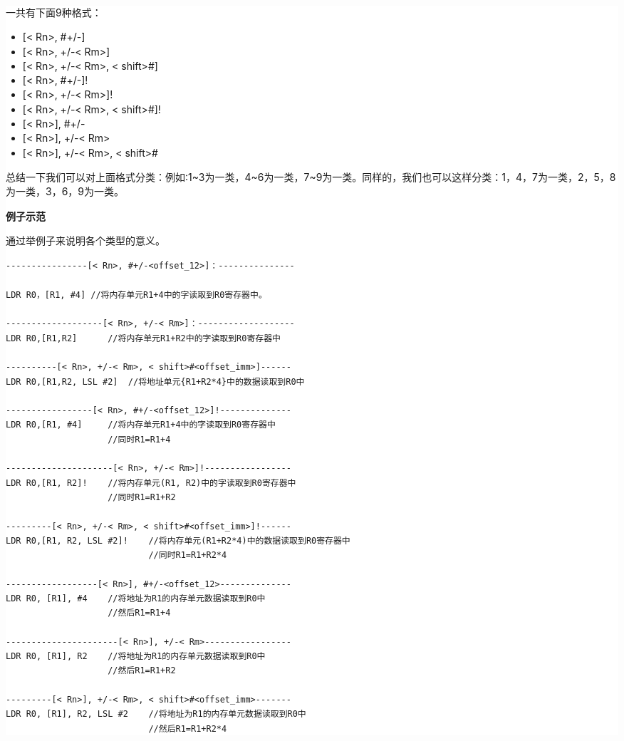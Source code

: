 一共有下面9种格式：

*   [< Rn>, #+/-]
*   [< Rn>, +/-< Rm>]
*   [< Rn>, +/-< Rm>, < shift>#]
*   [< Rn>, #+/-]!
*   [< Rn>, +/-< Rm>]!
*   [< Rn>, +/-< Rm>, < shift>#]!
*   [< Rn>], #+/-
*   [< Rn>], +/-< Rm>
*   [< Rn>], +/-< Rm>, < shift>#

总结一下我们可以对上面格式分类：例如:1~3为一类，4~6为一类，7~9为一类。同样的，我们也可以这样分类：1，4，7为一类，2，5，8为一类，3，6，9为一类。

**例子示范**

通过举例子来说明各个类型的意义。

```
----------------[< Rn>, #+/-<offset_12>]：---------------

LDR R0，[R1, #4] //将内存单元R1+4中的字读取到R0寄存器中。

-------------------[< Rn>, +/-< Rm>]：-------------------
LDR R0,[R1,R2]      //将内存单元R1+R2中的字读取到R0寄存器中

----------[< Rn>, +/-< Rm>, < shift>#<offset_imm>]------
LDR R0,[R1,R2, LSL #2]  //将地址单元{R1+R2*4}中的数据读取到R0中

-----------------[< Rn>, #+/-<offset_12>]!--------------
LDR R0,[R1, #4]     //将内存单元R1+4中的字读取到R0寄存器中
                    //同时R1=R1+4

---------------------[< Rn>, +/-< Rm>]!-----------------
LDR R0,[R1, R2]!    //将内存单元(R1, R2)中的字读取到R0寄存器中
                    //同时R1=R1+R2

---------[< Rn>, +/-< Rm>, < shift>#<offset_imm>]!------
LDR R0,[R1, R2, LSL #2]!    //将内存单元(R1+R2*4)中的数据读取到R0寄存器中
                            //同时R1=R1+R2*4

------------------[< Rn>], #+/-<offset_12>--------------
LDR R0, [R1], #4    //将地址为R1的内存单元数据读取到R0中
                    //然后R1=R1+4

----------------------[< Rn>], +/-< Rm>-----------------
LDR R0, [R1], R2    //将地址为R1的内存单元数据读取到R0中
                    //然后R1=R1+R2

---------[< Rn>], +/-< Rm>, < shift>#<offset_imm>-------
LDR R0, [R1], R2, LSL #2    //将地址为R1的内存单元数据读取到R0中
                            //然后R1=R1+R2*4          

```
